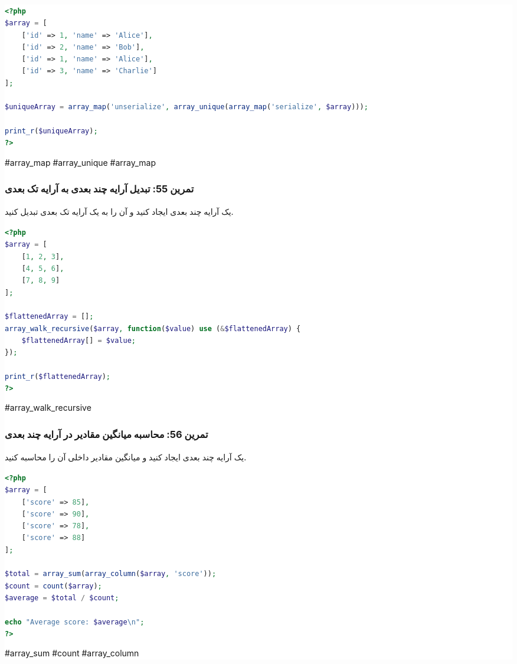 ```php
<?php
$array = [
    ['id' => 1, 'name' => 'Alice'],
    ['id' => 2, 'name' => 'Bob'],
    ['id' => 1, 'name' => 'Alice'],
    ['id' => 3, 'name' => 'Charlie']
];

$uniqueArray = array_map('unserialize', array_unique(array_map('serialize', $array)));

print_r($uniqueArray);
?>
```
#array_map #array_unique #array_map 
### تمرین 55: تبدیل آرایه چند بعدی به آرایه تک بعدی

یک آرایه چند بعدی ایجاد کنید و آن را به یک آرایه تک بعدی تبدیل کنید.

```php
<?php
$array = [
    [1, 2, 3],
    [4, 5, 6],
    [7, 8, 9]
];

$flattenedArray = [];
array_walk_recursive($array, function($value) use (&$flattenedArray) {
    $flattenedArray[] = $value;
});

print_r($flattenedArray);
?>
```
#array_walk_recursive
### تمرین 56: محاسبه میانگین مقادیر در آرایه چند بعدی

یک آرایه چند بعدی ایجاد کنید و میانگین مقادیر داخلی آن را محاسبه کنید.

```php
<?php
$array = [
    ['score' => 85],
    ['score' => 90],
    ['score' => 78],
    ['score' => 88]
];

$total = array_sum(array_column($array, 'score'));
$count = count($array);
$average = $total / $count;

echo "Average score: $average\n";
?>
```
#array_sum #count #array_column
